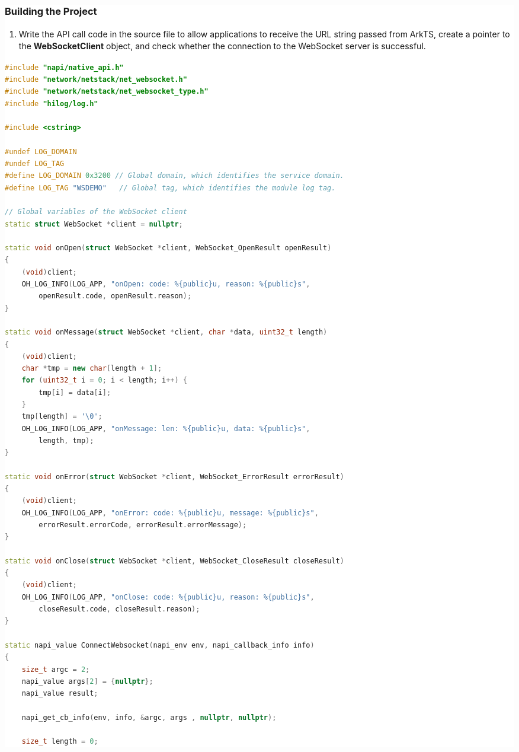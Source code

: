 ### Building the Project

1. Write the API call code in the source file to allow applications to receive the URL string passed from ArkTS, create a pointer to the **WebSocketClient** object, and check whether the connection to the WebSocket server is successful.

```cpp
#include "napi/native_api.h"
#include "network/netstack/net_websocket.h"
#include "network/netstack/net_websocket_type.h"
#include "hilog/log.h"

#include <cstring>

#undef LOG_DOMAIN
#undef LOG_TAG
#define LOG_DOMAIN 0x3200 // Global domain, which identifies the service domain.
#define LOG_TAG "WSDEMO"   // Global tag, which identifies the module log tag.

// Global variables of the WebSocket client
static struct WebSocket *client = nullptr;

static void onOpen(struct WebSocket *client, WebSocket_OpenResult openResult)
{
    (void)client;
    OH_LOG_INFO(LOG_APP, "onOpen: code: %{public}u, reason: %{public}s",
        openResult.code, openResult.reason);
}

static void onMessage(struct WebSocket *client, char *data, uint32_t length)
{
    (void)client;
    char *tmp = new char[length + 1];
    for (uint32_t i = 0; i < length; i++) {
        tmp[i] = data[i];
    }
    tmp[length] = '\0';
    OH_LOG_INFO(LOG_APP, "onMessage: len: %{public}u, data: %{public}s",
        length, tmp);
}

static void onError(struct WebSocket *client, WebSocket_ErrorResult errorResult)
{
    (void)client;
    OH_LOG_INFO(LOG_APP, "onError: code: %{public}u, message: %{public}s",
        errorResult.errorCode, errorResult.errorMessage);
}

static void onClose(struct WebSocket *client, WebSocket_CloseResult closeResult)
{
    (void)client;
    OH_LOG_INFO(LOG_APP, "onClose: code: %{public}u, reason: %{public}s",
        closeResult.code, closeResult.reason);
}

static napi_value ConnectWebsocket(napi_env env, napi_callback_info info)
{
    size_t argc = 2;
    napi_value args[2] = {nullptr};
    napi_value result;
    
    napi_get_cb_info(env, info, &argc, args , nullptr, nullptr);
    
    size_t length = 0;
```